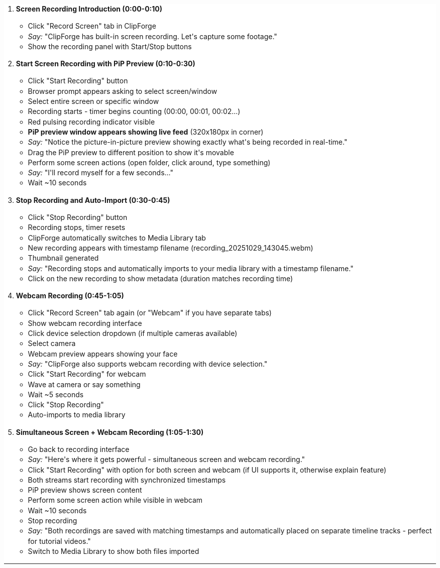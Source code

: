 1. **Screen Recording Introduction (0:00-0:10)**
   - Click "Record Screen" tab in ClipForge
   - *Say:* "ClipForge has built-in screen recording. Let's capture some footage."
   - Show the recording panel with Start/Stop buttons

2. **Start Screen Recording with PiP Preview (0:10-0:30)**
   - Click "Start Recording" button
   - Browser prompt appears asking to select screen/window
   - Select entire screen or specific window
   - Recording starts - timer begins counting (00:00, 00:01, 00:02...)
   - Red pulsing recording indicator visible
   - **PiP preview window appears showing live feed** (320x180px in corner)
   - *Say:* "Notice the picture-in-picture preview showing exactly what's being recorded in real-time."
   - Drag the PiP preview to different position to show it's movable
   - Perform some screen actions (open folder, click around, type something)
   - *Say:* "I'll record myself for a few seconds..."
   - Wait ~10 seconds

3. **Stop Recording and Auto-Import (0:30-0:45)**
   - Click "Stop Recording" button
   - Recording stops, timer resets
   - ClipForge automatically switches to Media Library tab
   - New recording appears with timestamp filename (recording_20251029_143045.webm)
   - Thumbnail generated
   - *Say:* "Recording stops and automatically imports to your media library with a timestamp filename."
   - Click on the new recording to show metadata (duration matches recording time)

4. **Webcam Recording (0:45-1:05)**
   - Click "Record Screen" tab again (or "Webcam" if you have separate tabs)
   - Show webcam recording interface
   - Click device selection dropdown (if multiple cameras available)
   - Select camera
   - Webcam preview appears showing your face
   - *Say:* "ClipForge also supports webcam recording with device selection."
   - Click "Start Recording" for webcam
   - Wave at camera or say something
   - Wait ~5 seconds
   - Click "Stop Recording"
   - Auto-imports to media library

5. **Simultaneous Screen + Webcam Recording (1:05-1:30)**
   - Go back to recording interface
   - *Say:* "Here's where it gets powerful - simultaneous screen and webcam recording."
   - Click "Start Recording" with option for both screen and webcam (if UI supports it, otherwise explain feature)
   - Both streams start recording with synchronized timestamps
   - PiP preview shows screen content
   - Perform some screen action while visible in webcam
   - Wait ~10 seconds
   - Stop recording
   - *Say:* "Both recordings are saved with matching timestamps and automatically placed on separate timeline tracks - perfect for tutorial videos."
   - Switch to Media Library to show both files imported

---